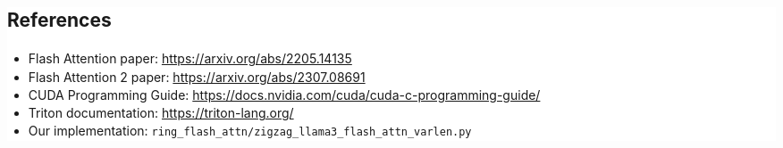 ## References

- Flash Attention paper: https://arxiv.org/abs/2205.14135
- Flash Attention 2 paper: https://arxiv.org/abs/2307.08691
- CUDA Programming Guide: https://docs.nvidia.com/cuda/cuda-c-programming-guide/
- Triton documentation: https://triton-lang.org/
- Our implementation: `ring_flash_attn/zigzag_llama3_flash_attn_varlen.py`
